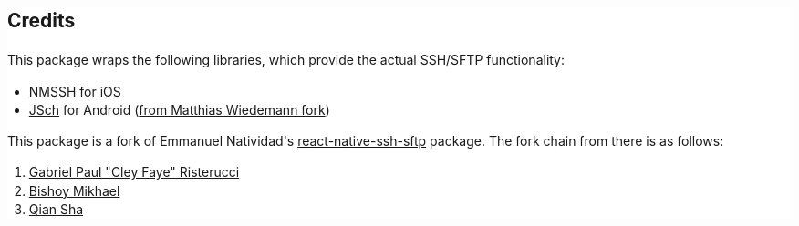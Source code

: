 ## Credits

This package wraps the following libraries, which provide the actual SSH/SFTP functionality:

- [NMSSH](https://github.com/jim-lake/NMSSH) for iOS
- [JSch](http://www.jcraft.com/jsch/) for Android ([from Matthias Wiedemann fork](https://github.com/mwiede/jsch))

This package is a fork of Emmanuel Natividad's [react-native-ssh-sftp](https://github.com/enatividad/react-native-ssh-sftp) package. The fork chain from there is as follows:

1. [Gabriel Paul "Cley Faye" Risterucci](https://github.com/KeeeX/react-native-ssh-sftp)
1. [Bishoy Mikhael](https://github.com/MrBmikhael/react-native-ssh-sftp)
1. [Qian Sha](https://github.com/shaqian/react-native-ssh-sftp)
